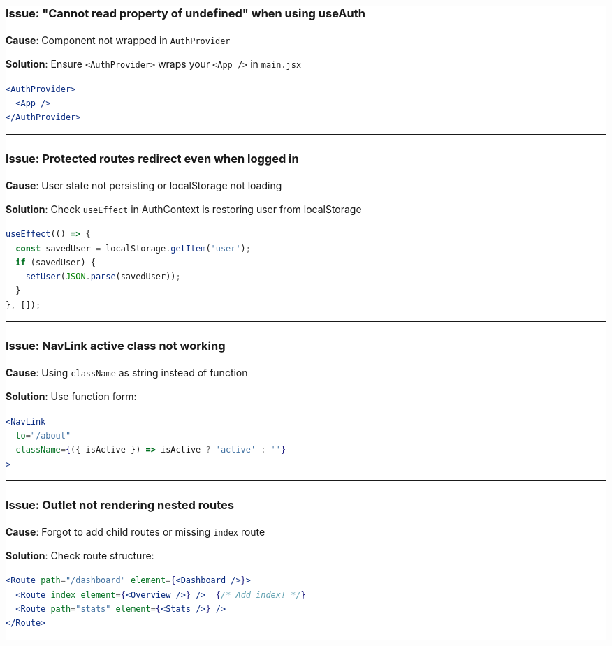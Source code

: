 ### Issue: "Cannot read property of undefined" when using useAuth

**Cause**: Component not wrapped in `AuthProvider`

**Solution**: Ensure `<AuthProvider>` wraps your `<App />` in `main.jsx`

```jsx
<AuthProvider>
  <App />
</AuthProvider>
```

---

### Issue: Protected routes redirect even when logged in

**Cause**: User state not persisting or localStorage not loading

**Solution**: Check `useEffect` in AuthContext is restoring user from localStorage

```jsx
useEffect(() => {
  const savedUser = localStorage.getItem('user');
  if (savedUser) {
    setUser(JSON.parse(savedUser));
  }
}, []);
```

---

### Issue: NavLink active class not working

**Cause**: Using `className` as string instead of function

**Solution**: Use function form:
```jsx
<NavLink
  to="/about"
  className={({ isActive }) => isActive ? 'active' : ''}
>
```

---

### Issue: Outlet not rendering nested routes

**Cause**: Forgot to add child routes or missing `index` route

**Solution**: Check route structure:
```jsx
<Route path="/dashboard" element={<Dashboard />}>
  <Route index element={<Overview />} />  {/* Add index! */}
  <Route path="stats" element={<Stats />} />
</Route>
```

---